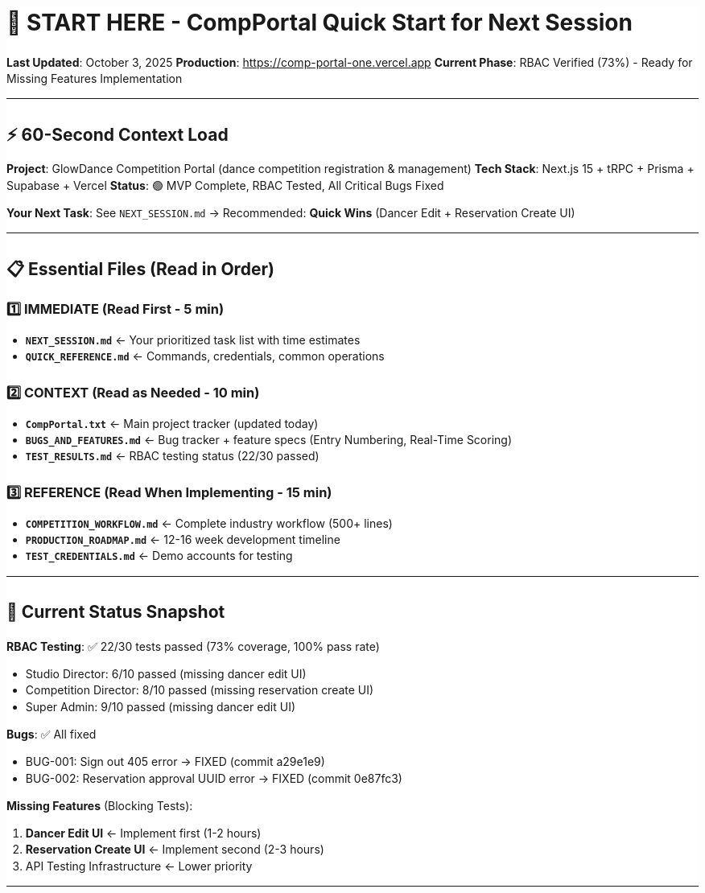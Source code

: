 # 🚀 START HERE - CompPortal Quick Start for Next Session

**Last Updated**: October 3, 2025
**Production**: https://comp-portal-one.vercel.app
**Current Phase**: RBAC Verified (73%) - Ready for Missing Features Implementation

---

## ⚡ 60-Second Context Load

**Project**: GlowDance Competition Portal (dance competition registration & management)
**Tech Stack**: Next.js 15 + tRPC + Prisma + Supabase + Vercel
**Status**: 🟢 MVP Complete, RBAC Tested, All Critical Bugs Fixed

**Your Next Task**: See `NEXT_SESSION.md` → Recommended: **Quick Wins** (Dancer Edit + Reservation Create UI)

---

## 📋 Essential Files (Read in Order)

### 1️⃣ IMMEDIATE (Read First - 5 min)
- **`NEXT_SESSION.md`** ← Your prioritized task list with time estimates
- **`QUICK_REFERENCE.md`** ← Commands, credentials, common operations

### 2️⃣ CONTEXT (Read as Needed - 10 min)
- **`CompPortal.txt`** ← Main project tracker (updated today)
- **`BUGS_AND_FEATURES.md`** ← Bug tracker + feature specs (Entry Numbering, Real-Time Scoring)
- **`TEST_RESULTS.md`** ← RBAC testing status (22/30 passed)

### 3️⃣ REFERENCE (Read When Implementing - 15 min)
- **`COMPETITION_WORKFLOW.md`** ← Complete industry workflow (500+ lines)
- **`PRODUCTION_ROADMAP.md`** ← 12-16 week development timeline
- **`TEST_CREDENTIALS.md`** ← Demo accounts for testing

---

## 🎯 Current Status Snapshot

**RBAC Testing**: ✅ 22/30 tests passed (73% coverage, 100% pass rate)
- Studio Director: 6/10 passed (missing dancer edit UI)
- Competition Director: 8/10 passed (missing reservation create UI)
- Super Admin: 9/10 passed (missing dancer edit UI)

**Bugs**: ✅ All fixed
- BUG-001: Sign out 405 error → FIXED (commit a29e1e9)
- BUG-002: Reservation approval UUID error → FIXED (commit 0e87fc3)

**Missing Features** (Blocking Tests):
1. **Dancer Edit UI** ← Implement first (1-2 hours)
2. **Reservation Create UI** ← Implement second (2-3 hours)
3. API Testing Infrastructure ← Lower priority

---
